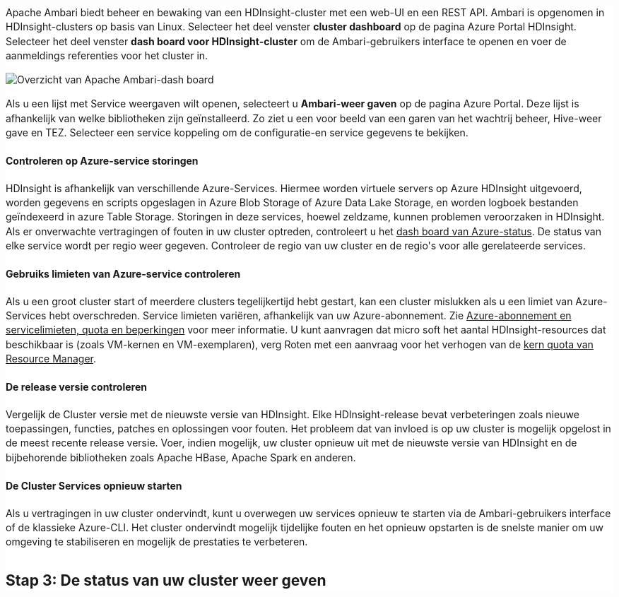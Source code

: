 Apache Ambari biedt beheer en bewaking van een HDInsight-cluster met een web-UI en een REST API. Ambari is opgenomen in HDInsight-clusters op basis van Linux. Selecteer het deel venster **cluster dashboard** op de pagina Azure Portal HDInsight.  Selecteer het deel venster **dash board voor HDInsight-cluster** om de Ambari-gebruikers interface te openen en voer de aanmeldings referenties voor het cluster in.  

![Overzicht van Apache Ambari-dash board](./media/hdinsight-troubleshoot-failed-cluster/apache-ambari-overview.png)

Als u een lijst met Service weergaven wilt openen, selecteert u **Ambari-weer gaven** op de pagina Azure Portal.  Deze lijst is afhankelijk van welke bibliotheken zijn geïnstalleerd. Zo ziet u een voor beeld van een garen van het wachtrij beheer, Hive-weer gave en TEZ.  Selecteer een service koppeling om de configuratie-en service gegevens te bekijken.

#### <a name="check-for-azure-service-outages"></a>Controleren op Azure-service storingen

HDInsight is afhankelijk van verschillende Azure-Services. Hiermee worden virtuele servers op Azure HDInsight uitgevoerd, worden gegevens en scripts opgeslagen in Azure Blob Storage of Azure Data Lake Storage, en worden logboek bestanden geïndexeerd in azure Table Storage. Storingen in deze services, hoewel zeldzame, kunnen problemen veroorzaken in HDInsight. Als er onverwachte vertragingen of fouten in uw cluster optreden, controleert u het [dash board van Azure-status](https://azure.microsoft.com/status/). De status van elke service wordt per regio weer gegeven. Controleer de regio van uw cluster en de regio's voor alle gerelateerde services.

#### <a name="check-azure-service-usage-limits"></a>Gebruiks limieten van Azure-service controleren

Als u een groot cluster start of meerdere clusters tegelijkertijd hebt gestart, kan een cluster mislukken als u een limiet van Azure-Services hebt overschreden. Service limieten variëren, afhankelijk van uw Azure-abonnement. Zie [Azure-abonnement en servicelimieten, quota en beperkingen](https://docs.microsoft.com/azure/azure-subscription-service-limits) voor meer informatie.
U kunt aanvragen dat micro soft het aantal HDInsight-resources dat beschikbaar is (zoals VM-kernen en VM-exemplaren), verg Roten met een aanvraag voor het verhogen van de [kern quota van Resource Manager](https://docs.microsoft.com/azure/azure-supportability/resource-manager-core-quotas-request).

#### <a name="check-the-release-version"></a>De release versie controleren

Vergelijk de Cluster versie met de nieuwste versie van HDInsight. Elke HDInsight-release bevat verbeteringen zoals nieuwe toepassingen, functies, patches en oplossingen voor fouten. Het probleem dat van invloed is op uw cluster is mogelijk opgelost in de meest recente release versie. Voer, indien mogelijk, uw cluster opnieuw uit met de nieuwste versie van HDInsight en de bijbehorende bibliotheken zoals Apache HBase, Apache Spark en anderen.

#### <a name="restart-your-cluster-services"></a>De Cluster Services opnieuw starten

Als u vertragingen in uw cluster ondervindt, kunt u overwegen uw services opnieuw te starten via de Ambari-gebruikers interface of de klassieke Azure-CLI. Het cluster ondervindt mogelijk tijdelijke fouten en het opnieuw opstarten is de snelste manier om uw omgeving te stabiliseren en mogelijk de prestaties te verbeteren.

## <a name="step-3-view-your-clusters-health"></a>Stap 3: De status van uw cluster weer geven
